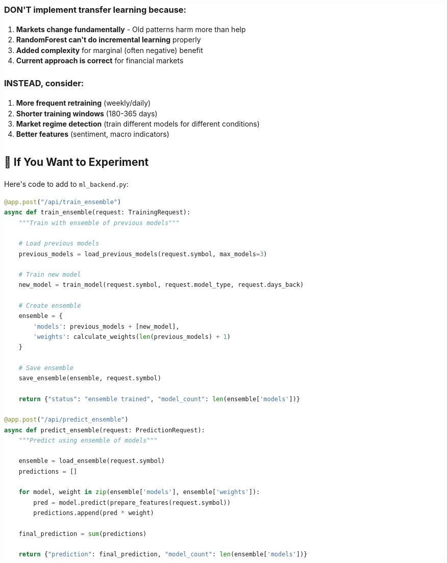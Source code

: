 ### **DON'T implement transfer learning because:**

1. **Markets change fundamentally** - Old patterns harm more than help
2. **RandomForest can't do incremental learning** properly
3. **Added complexity** for marginal (often negative) benefit
4. **Current approach is correct** for financial markets

### **INSTEAD, consider:**

1. **More frequent retraining** (weekly/daily)
2. **Shorter training windows** (180-365 days)
3. **Market regime detection** (train different models for different conditions)
4. **Better features** (sentiment, macro indicators)

## 🔬 If You Want to Experiment

Here's code to add to `ml_backend.py`:

```python
@app.post("/api/train_ensemble")
async def train_ensemble(request: TrainingRequest):
    """Train with ensemble of previous models"""
    
    # Load previous models
    previous_models = load_previous_models(request.symbol, max_models=3)
    
    # Train new model
    new_model = train_model(request.symbol, request.model_type, request.days_back)
    
    # Create ensemble
    ensemble = {
        'models': previous_models + [new_model],
        'weights': calculate_weights(len(previous_models) + 1)
    }
    
    # Save ensemble
    save_ensemble(ensemble, request.symbol)
    
    return {"status": "ensemble trained", "model_count": len(ensemble['models'])}

@app.post("/api/predict_ensemble")  
async def predict_ensemble(request: PredictionRequest):
    """Predict using ensemble of models"""
    
    ensemble = load_ensemble(request.symbol)
    predictions = []
    
    for model, weight in zip(ensemble['models'], ensemble['weights']):
        pred = model.predict(prepare_features(request.symbol))
        predictions.append(pred * weight)
    
    final_prediction = sum(predictions)
    
    return {"prediction": final_prediction, "model_count": len(ensemble['models'])}
```
